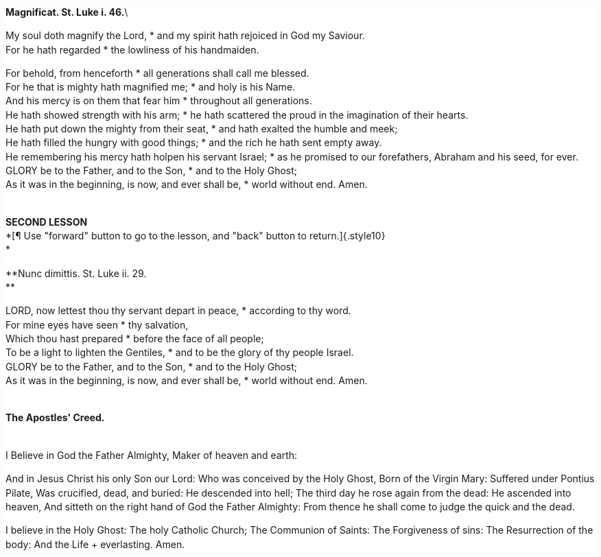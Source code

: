**Magnificat. St. Luke i. 46.**\

My soul doth magnify the Lord, \* and my spirit hath rejoiced in God my
Saviour.\
For he hath regarded \* the lowliness of his handmaiden.

For behold, from henceforth \* all generations shall call me blessed.\
For he that is mighty hath magnified me; \* and holy is his Name.\
And his mercy is on them that fear him \* throughout all generations.\
He hath showed strength with his arm; \* he hath scattered the proud in
the imagination of their hearts.\
He hath put down the mighty from their seat, \* and hath exalted the
humble and meek;\
He hath filled the hungry with good things; \* and the rich he hath sent
empty away.\
He remembering his mercy hath holpen his servant Israel; \* as he
promised to our forefathers, Abraham and his seed, for ever.\
GLORY be to the Father, and to the Son, \* and to the Holy Ghost;\
As it was in the beginning, is now, and ever shall be, \* world without
end. Amen.

\
**SECOND LESSON**\
*[¶ Use \"forward\" button to go to the lesson, and \"back\" button to
return.]{.style10}\
*

**Nunc dimittis. St. Luke ii. 29.\
**

LORD, now lettest thou thy servant depart in peace, \* according to thy
word.\
For mine eyes have seen \* thy salvation,\
Which thou hast prepared \* before the face of all people;\
To be a light to lighten the Gentiles, \* and to be the glory of thy
people Israel.\
GLORY be to the Father, and to the Son, \* and to the Holy Ghost;\
As it was in the beginning, is now, and ever shall be, \* world without
end. Amen.

**\
The Apostles\' Creed.**

\
I Believe in God the Father Almighty, Maker of heaven and earth:

And in Jesus Christ his only Son our Lord: Who was conceived by the Holy
Ghost, Born of the Virgin Mary: Suffered under Pontius Pilate, Was
crucified, dead, and buried: He descended into hell; The third day he
rose again from the dead: He ascended into heaven, And sitteth on the
right hand of God the Father Almighty: From thence he shall come to
judge the quick and the dead.

I believe in the Holy Ghost: The holy Catholic Church; The Communion of
Saints: The Forgiveness of sins: The Resurrection of the body: And the
Life + everlasting. Amen.
